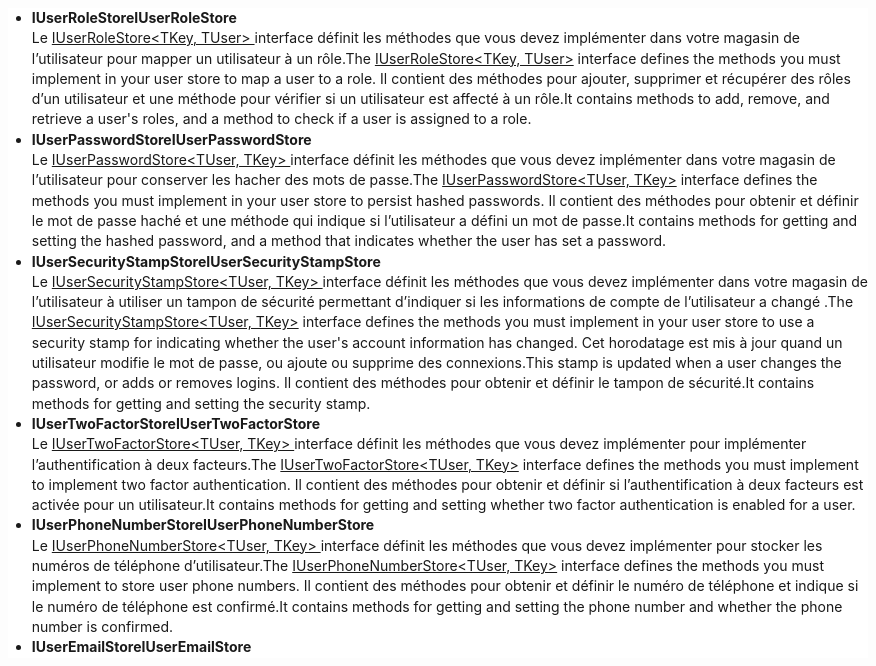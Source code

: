 - <span data-ttu-id="ae1e1-238">**IUserRoleStore**</span><span class="sxs-lookup"><span data-stu-id="ae1e1-238">**IUserRoleStore**</span></span>  
  <span data-ttu-id="ae1e1-239">Le [IUserRoleStore&lt;TKey, TUser&gt; ](https://msdn.microsoft.com/library/dn613276(v=vs.108).aspx) interface définit les méthodes que vous devez implémenter dans votre magasin de l’utilisateur pour mapper un utilisateur à un rôle.</span><span class="sxs-lookup"><span data-stu-id="ae1e1-239">The [IUserRoleStore&lt;TKey, TUser&gt;](https://msdn.microsoft.com/library/dn613276(v=vs.108).aspx) interface defines the methods you must implement in your user store to map a user to a role.</span></span> <span data-ttu-id="ae1e1-240">Il contient des méthodes pour ajouter, supprimer et récupérer des rôles d’un utilisateur et une méthode pour vérifier si un utilisateur est affecté à un rôle.</span><span class="sxs-lookup"><span data-stu-id="ae1e1-240">It contains methods to add, remove, and retrieve a user's roles, and a method to check if a user is assigned to a role.</span></span>
- <span data-ttu-id="ae1e1-241">**IUserPasswordStore**</span><span class="sxs-lookup"><span data-stu-id="ae1e1-241">**IUserPasswordStore**</span></span>  
  <span data-ttu-id="ae1e1-242">Le [IUserPasswordStore&lt;TUser, TKey&gt; ](https://msdn.microsoft.com/library/dn613273(v=vs.108).aspx) interface définit les méthodes que vous devez implémenter dans votre magasin de l’utilisateur pour conserver les hacher des mots de passe.</span><span class="sxs-lookup"><span data-stu-id="ae1e1-242">The [IUserPasswordStore&lt;TUser, TKey&gt;](https://msdn.microsoft.com/library/dn613273(v=vs.108).aspx) interface defines the methods you must implement in your user store to persist hashed passwords.</span></span> <span data-ttu-id="ae1e1-243">Il contient des méthodes pour obtenir et définir le mot de passe haché et une méthode qui indique si l’utilisateur a défini un mot de passe.</span><span class="sxs-lookup"><span data-stu-id="ae1e1-243">It contains methods for getting and setting the hashed password, and a method that indicates whether the user has set a password.</span></span>
- <span data-ttu-id="ae1e1-244">**IUserSecurityStampStore**</span><span class="sxs-lookup"><span data-stu-id="ae1e1-244">**IUserSecurityStampStore**</span></span>  
  <span data-ttu-id="ae1e1-245">Le [IUserSecurityStampStore&lt;TUser, TKey&gt; ](https://msdn.microsoft.com/library/dn613277(v=vs.108).aspx) interface définit les méthodes que vous devez implémenter dans votre magasin de l’utilisateur à utiliser un tampon de sécurité permettant d’indiquer si les informations de compte de l’utilisateur a changé .</span><span class="sxs-lookup"><span data-stu-id="ae1e1-245">The [IUserSecurityStampStore&lt;TUser, TKey&gt;](https://msdn.microsoft.com/library/dn613277(v=vs.108).aspx) interface defines the methods you must implement in your user store to use a security stamp for indicating whether the user's account information has changed.</span></span> <span data-ttu-id="ae1e1-246">Cet horodatage est mis à jour quand un utilisateur modifie le mot de passe, ou ajoute ou supprime des connexions.</span><span class="sxs-lookup"><span data-stu-id="ae1e1-246">This stamp is updated when a user changes the password, or adds or removes logins.</span></span> <span data-ttu-id="ae1e1-247">Il contient des méthodes pour obtenir et définir le tampon de sécurité.</span><span class="sxs-lookup"><span data-stu-id="ae1e1-247">It contains methods for getting and setting the security stamp.</span></span>
- <span data-ttu-id="ae1e1-248">**IUserTwoFactorStore**</span><span class="sxs-lookup"><span data-stu-id="ae1e1-248">**IUserTwoFactorStore**</span></span>  
  <span data-ttu-id="ae1e1-249">Le [IUserTwoFactorStore&lt;TUser, TKey&gt; ](https://msdn.microsoft.com/library/dn613279(v=vs.108).aspx) interface définit les méthodes que vous devez implémenter pour implémenter l’authentification à deux facteurs.</span><span class="sxs-lookup"><span data-stu-id="ae1e1-249">The [IUserTwoFactorStore&lt;TUser, TKey&gt;](https://msdn.microsoft.com/library/dn613279(v=vs.108).aspx) interface defines the methods you must implement to implement two factor authentication.</span></span> <span data-ttu-id="ae1e1-250">Il contient des méthodes pour obtenir et définir si l’authentification à deux facteurs est activée pour un utilisateur.</span><span class="sxs-lookup"><span data-stu-id="ae1e1-250">It contains methods for getting and setting whether two factor authentication is enabled for a user.</span></span>
- <span data-ttu-id="ae1e1-251">**IUserPhoneNumberStore**</span><span class="sxs-lookup"><span data-stu-id="ae1e1-251">**IUserPhoneNumberStore**</span></span>  
  <span data-ttu-id="ae1e1-252">Le [IUserPhoneNumberStore&lt;TUser, TKey&gt; ](https://msdn.microsoft.com/library/dn613275(v=vs.108).aspx) interface définit les méthodes que vous devez implémenter pour stocker les numéros de téléphone d’utilisateur.</span><span class="sxs-lookup"><span data-stu-id="ae1e1-252">The [IUserPhoneNumberStore&lt;TUser, TKey&gt;](https://msdn.microsoft.com/library/dn613275(v=vs.108).aspx) interface defines the methods you must implement to store user phone numbers.</span></span> <span data-ttu-id="ae1e1-253">Il contient des méthodes pour obtenir et définir le numéro de téléphone et indique si le numéro de téléphone est confirmé.</span><span class="sxs-lookup"><span data-stu-id="ae1e1-253">It contains methods for getting and setting the phone number and whether the phone number is confirmed.</span></span>
- <span data-ttu-id="ae1e1-254">**IUserEmailStore**</span><span class="sxs-lookup"><span data-stu-id="ae1e1-254">**IUserEmailStore**</span></span>  
